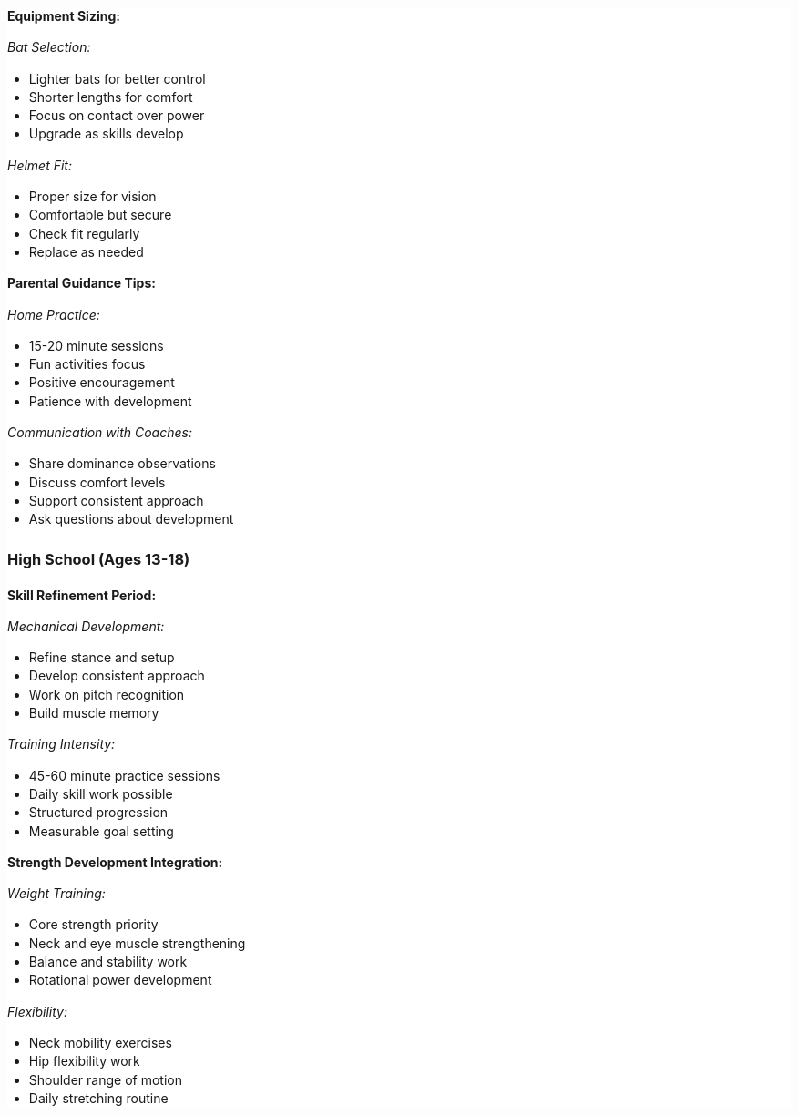**Equipment Sizing:**

*Bat Selection:*
- Lighter bats for better control
- Shorter lengths for comfort
- Focus on contact over power
- Upgrade as skills develop

*Helmet Fit:*
- Proper size for vision
- Comfortable but secure
- Check fit regularly
- Replace as needed

**Parental Guidance Tips:**

*Home Practice:*
- 15-20 minute sessions
- Fun activities focus
- Positive encouragement
- Patience with development

*Communication with Coaches:*
- Share dominance observations
- Discuss comfort levels
- Support consistent approach
- Ask questions about development

### High School (Ages 13-18)

**Skill Refinement Period:**

*Mechanical Development:*
- Refine stance and setup
- Develop consistent approach
- Work on pitch recognition
- Build muscle memory

*Training Intensity:*
- 45-60 minute practice sessions
- Daily skill work possible
- Structured progression
- Measurable goal setting

**Strength Development Integration:**

*Weight Training:*
- Core strength priority
- Neck and eye muscle strengthening
- Balance and stability work
- Rotational power development

*Flexibility:*
- Neck mobility exercises
- Hip flexibility work
- Shoulder range of motion
- Daily stretching routine
